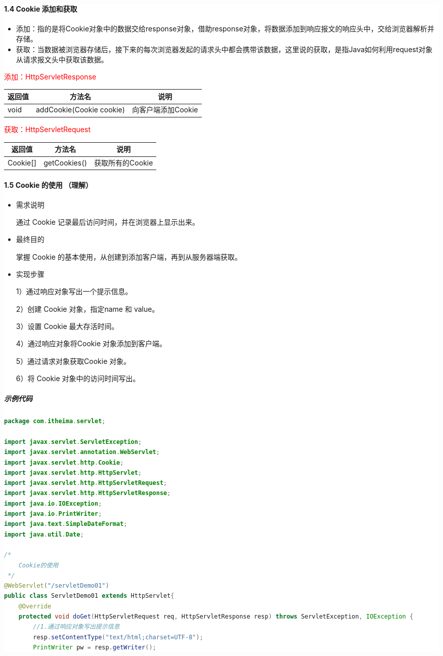 

#### 1.4 Cookie 添加和获取

- 添加：指的是将Cookie对象中的数据交给response对象，借助response对象，将数据添加到响应报文的响应头中，交给浏览器解析并存储。
- 获取：当数据被浏览器存储后，接下来的每次浏览器发起的请求头中都会携带该数据，这里说的获取，是指Java如何利用request对象从请求报文头中获取该数据。

<font color=red>添加：HttpServletResponse</font>

| 返回值 | 方法名                   | 说明               |
| ------ | ------------------------ | ------------------ |
| void   | addCookie(Cookie cookie) | 向客户端添加Cookie |

<font color=red>获取：HttpServletRequest</font>

| 返回值   | 方法名       | 说明             |
| -------- | ------------ | ---------------- |
| Cookie[] | getCookies() | 获取所有的Cookie |



#### 1.5 Cookie 的使用 （理解）

- 需求说明

  通过 Cookie 记录最后访问时间，并在浏览器上显示出来。 

- 最终目的 

  掌握 Cookie 的基本使用，从创建到添加客户端，再到从服务器端获取。

- 实现步骤 

  1）通过响应对象写出一个提示信息。 

  2）创建 Cookie 对象，指定name 和 value。 

  3）设置 Cookie 最大存活时间。 

  4）通过响应对象将Cookie 对象添加到客户端。 

  5）通过请求对象获取Cookie 对象。 

  6）将 Cookie 对象中的访问时间写出。

##### 示例代码

```java
package com.itheima.servlet;

import javax.servlet.ServletException;
import javax.servlet.annotation.WebServlet;
import javax.servlet.http.Cookie;
import javax.servlet.http.HttpServlet;
import javax.servlet.http.HttpServletRequest;
import javax.servlet.http.HttpServletResponse;
import java.io.IOException;
import java.io.PrintWriter;
import java.text.SimpleDateFormat;
import java.util.Date;

/*
    Cookie的使用
 */
@WebServlet("/servletDemo01")
public class ServletDemo01 extends HttpServlet{
    @Override
    protected void doGet(HttpServletRequest req, HttpServletResponse resp) throws ServletException, IOException {
        //1.通过响应对象写出提示信息
        resp.setContentType("text/html;charset=UTF-8");
        PrintWriter pw = resp.getWriter();
```